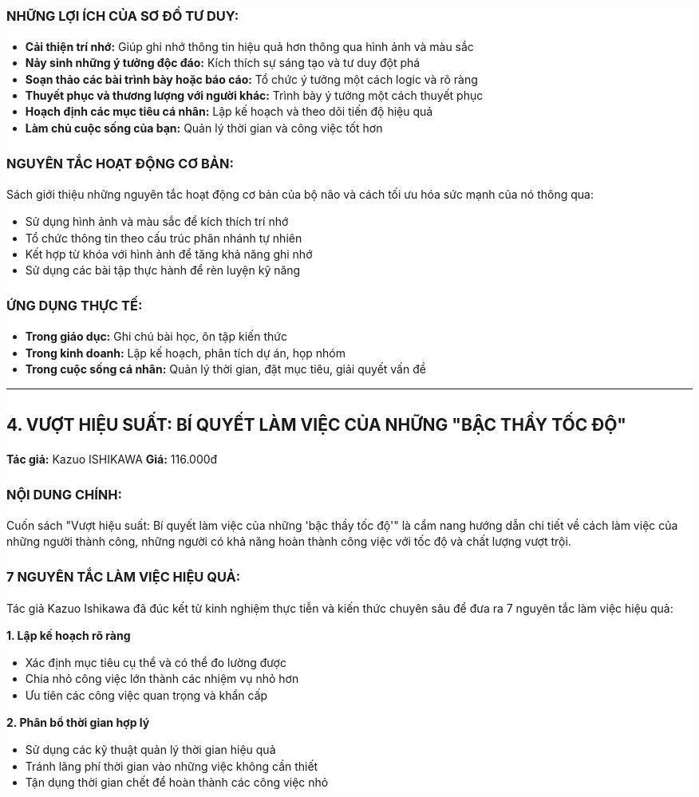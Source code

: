 ### NHỮNG LỢI ÍCH CỦA SƠ ĐỒ TƯ DUY:

- **Cải thiện trí nhớ:** Giúp ghi nhớ thông tin hiệu quả hơn thông qua hình ảnh và màu sắc
- **Nảy sinh những ý tưởng độc đáo:** Kích thích sự sáng tạo và tư duy đột phá
- **Soạn thảo các bài trình bày hoặc báo cáo:** Tổ chức ý tưởng một cách logic và rõ ràng
- **Thuyết phục và thương lượng với người khác:** Trình bày ý tưởng một cách thuyết phục
- **Hoạch định các mục tiêu cá nhân:** Lập kế hoạch và theo dõi tiến độ hiệu quả
- **Làm chủ cuộc sống của bạn:** Quản lý thời gian và công việc tốt hơn

### NGUYÊN TẮC HOẠT ĐỘNG CƠ BẢN:

Sách giới thiệu những nguyên tắc hoạt động cơ bản của bộ não và cách tối ưu hóa sức mạnh của nó thông qua:

- Sử dụng hình ảnh và màu sắc để kích thích trí nhớ
- Tổ chức thông tin theo cấu trúc phân nhánh tự nhiên
- Kết hợp từ khóa với hình ảnh để tăng khả năng ghi nhớ
- Sử dụng các bài tập thực hành để rèn luyện kỹ năng

### ỨNG DỤNG THỰC TẾ:

- **Trong giáo dục:** Ghi chú bài học, ôn tập kiến thức
- **Trong kinh doanh:** Lập kế hoạch, phân tích dự án, họp nhóm
- **Trong cuộc sống cá nhân:** Quản lý thời gian, đặt mục tiêu, giải quyết vấn đề

---

## 4. VƯỢT HIỆU SUẤT: BÍ QUYẾT LÀM VIỆC CỦA NHỮNG "BẬC THẦY TỐC ĐỘ"

**Tác giả:** Kazuo ISHIKAWA
**Giá:** 116.000đ

### NỘI DUNG CHÍNH:

Cuốn sách "Vượt hiệu suất: Bí quyết làm việc của những 'bậc thầy tốc độ'" là cẩm nang hướng dẫn chi tiết về cách làm việc của những người thành công, những người có khả năng hoàn thành công việc với tốc độ và chất lượng vượt trội.

### 7 NGUYÊN TẮC LÀM VIỆC HIỆU QUẢ:

Tác giả Kazuo Ishikawa đã đúc kết từ kinh nghiệm thực tiễn và kiến thức chuyên sâu để đưa ra 7 nguyên tắc làm việc hiệu quả:

**1. Lập kế hoạch rõ ràng**
- Xác định mục tiêu cụ thể và có thể đo lường được
- Chia nhỏ công việc lớn thành các nhiệm vụ nhỏ hơn
- Ưu tiên các công việc quan trọng và khẩn cấp

**2. Phân bổ thời gian hợp lý**
- Sử dụng các kỹ thuật quản lý thời gian hiệu quả
- Tránh lãng phí thời gian vào những việc không cần thiết
- Tận dụng thời gian chết để hoàn thành các công việc nhỏ
